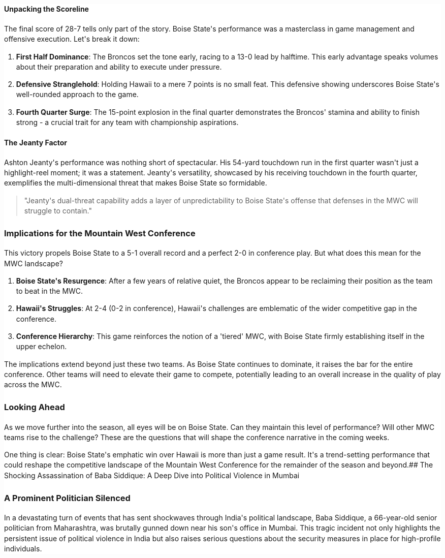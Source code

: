 #### Unpacking the Scoreline

The final score of 28-7 tells only part of the story. Boise State's performance was a masterclass in game management and offensive execution. Let's break it down:

1. **First Half Dominance**: The Broncos set the tone early, racing to a 13-0 lead by halftime. This early advantage speaks volumes about their preparation and ability to execute under pressure.

2. **Defensive Stranglehold**: Holding Hawaii to a mere 7 points is no small feat. This defensive showing underscores Boise State's well-rounded approach to the game.

3. **Fourth Quarter Surge**: The 15-point explosion in the final quarter demonstrates the Broncos' stamina and ability to finish strong - a crucial trait for any team with championship aspirations.

#### The Jeanty Factor

Ashton Jeanty's performance was nothing short of spectacular. His 54-yard touchdown run in the first quarter wasn't just a highlight-reel moment; it was a statement. Jeanty's versatility, showcased by his receiving touchdown in the fourth quarter, exemplifies the multi-dimensional threat that makes Boise State so formidable.

> "Jeanty's dual-threat capability adds a layer of unpredictability to Boise State's offense that defenses in the MWC will struggle to contain."

### Implications for the Mountain West Conference

This victory propels Boise State to a 5-1 overall record and a perfect 2-0 in conference play. But what does this mean for the MWC landscape?

1. **Boise State's Resurgence**: After a few years of relative quiet, the Broncos appear to be reclaiming their position as the team to beat in the MWC.

2. **Hawaii's Struggles**: At 2-4 (0-2 in conference), Hawaii's challenges are emblematic of the wider competitive gap in the conference.

3. **Conference Hierarchy**: This game reinforces the notion of a 'tiered' MWC, with Boise State firmly establishing itself in the upper echelon.

The implications extend beyond just these two teams. As Boise State continues to dominate, it raises the bar for the entire conference. Other teams will need to elevate their game to compete, potentially leading to an overall increase in the quality of play across the MWC.

### Looking Ahead

As we move further into the season, all eyes will be on Boise State. Can they maintain this level of performance? Will other MWC teams rise to the challenge? These are the questions that will shape the conference narrative in the coming weeks.

One thing is clear: Boise State's emphatic win over Hawaii is more than just a game result. It's a trend-setting performance that could reshape the competitive landscape of the Mountain West Conference for the remainder of the season and beyond.## The Shocking Assassination of Baba Siddique: A Deep Dive into Political Violence in Mumbai

### A Prominent Politician Silenced

In a devastating turn of events that has sent shockwaves through India's political landscape, Baba Siddique, a 66-year-old senior politician from Maharashtra, was brutally gunned down near his son's office in Mumbai. This tragic incident not only highlights the persistent issue of political violence in India but also raises serious questions about the security measures in place for high-profile individuals.
